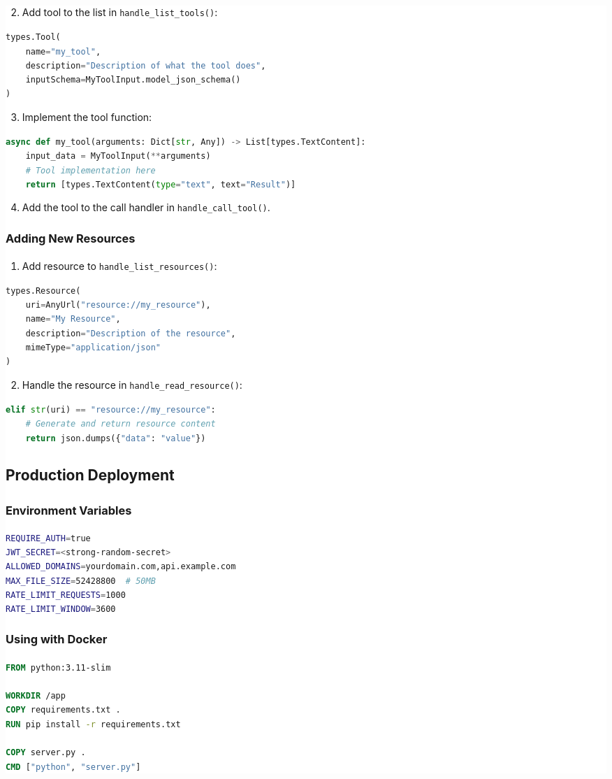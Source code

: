 2. Add tool to the list in `handle_list_tools()`:
```python
types.Tool(
    name="my_tool",
    description="Description of what the tool does",
    inputSchema=MyToolInput.model_json_schema()
)
```

3. Implement the tool function:
```python
async def my_tool(arguments: Dict[str, Any]) -> List[types.TextContent]:
    input_data = MyToolInput(**arguments)
    # Tool implementation here
    return [types.TextContent(type="text", text="Result")]
```

4. Add the tool to the call handler in `handle_call_tool()`.

### Adding New Resources

1. Add resource to `handle_list_resources()`:
```python
types.Resource(
    uri=AnyUrl("resource://my_resource"),
    name="My Resource",
    description="Description of the resource",
    mimeType="application/json"
)
```

2. Handle the resource in `handle_read_resource()`:
```python
elif str(uri) == "resource://my_resource":
    # Generate and return resource content
    return json.dumps({"data": "value"})
```

## Production Deployment

### Environment Variables
```bash
REQUIRE_AUTH=true
JWT_SECRET=<strong-random-secret>
ALLOWED_DOMAINS=yourdomain.com,api.example.com
MAX_FILE_SIZE=52428800  # 50MB
RATE_LIMIT_REQUESTS=1000
RATE_LIMIT_WINDOW=3600
```

### Using with Docker
```dockerfile
FROM python:3.11-slim

WORKDIR /app
COPY requirements.txt .
RUN pip install -r requirements.txt

COPY server.py .
CMD ["python", "server.py"]
```
